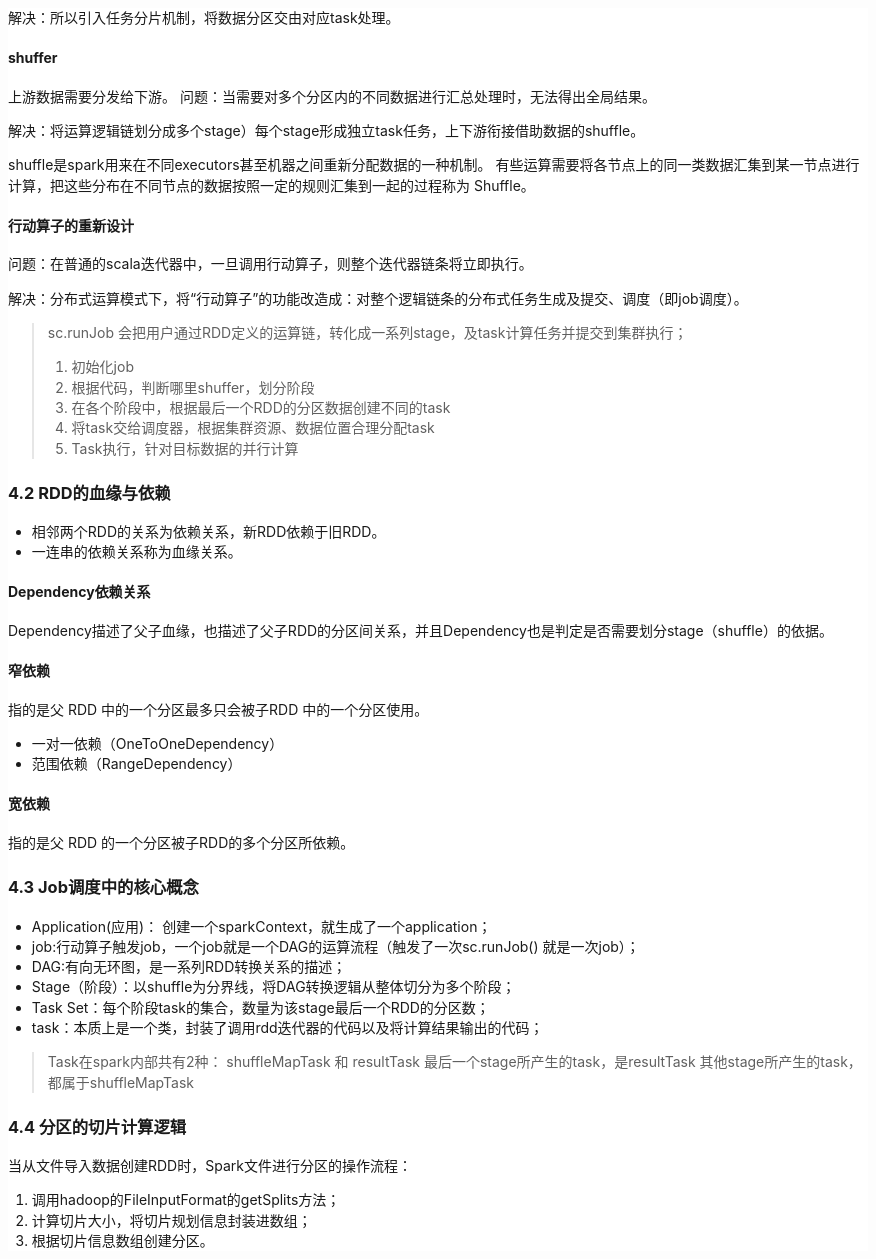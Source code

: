 解决：所以引入任务分片机制，将数据分区交由对应task处理。

#### shuffer
上游数据需要分发给下游。
问题：当需要对多个分区内的不同数据进行汇总处理时，无法得出全局结果。

解决：将运算逻辑链划分成多个stage）每个stage形成独立task任务，上下游衔接借助数据的shuffle。

shuffle是spark用来在不同executors甚至机器之间重新分配数据的一种机制。
有些运算需要将各节点上的同一类数据汇集到某一节点进行计算，把这些分布在不同节点的数据按照一定的规则汇集到一起的过程称为 Shuffle。

#### 行动算子的重新设计
问题：在普通的scala迭代器中，一旦调用行动算子，则整个迭代器链条将立即执行。

解决：分布式运算模式下，将“行动算子”的功能改造成：对整个逻辑链条的分布式任务生成及提交、调度（即job调度）。

> sc.runJob 会把用户通过RDD定义的运算链，转化成一系列stage，及task计算任务并提交到集群执行；
> 1.	初始化job
> 2.	根据代码，判断哪里shuffer，划分阶段
> 3.	在各个阶段中，根据最后一个RDD的分区数据创建不同的task
> 4.	将task交给调度器，根据集群资源、数据位置合理分配task
> 5.	Task执行，针对目标数据的并行计算

### 4.2 RDD的血缘与依赖
- 相邻两个RDD的关系为依赖关系，新RDD依赖于旧RDD。
- 一连串的依赖关系称为血缘关系。

#### Dependency依赖关系
Dependency描述了父子血缘，也描述了父子RDD的分区间关系，并且Dependency也是判定是否需要划分stage（shuffle）的依据。

#### 窄依赖
指的是父 RDD 中的一个分区最多只会被子RDD 中的一个分区使用。
- 一对一依赖（OneToOneDependency）
- 范围依赖（RangeDependency）

#### 宽依赖
指的是父 RDD 的一个分区被子RDD的多个分区所依赖。

### 4.3 Job调度中的核心概念
- Application(应用)： 创建一个sparkContext，就生成了一个application；
- job:行动算子触发job，一个job就是一个DAG的运算流程（触发了一次sc.runJob() 就是一次job）；
- DAG:有向无环图，是一系列RDD转换关系的描述；
- Stage（阶段）：以shuffle为分界线，将DAG转换逻辑从整体切分为多个阶段；
- Task Set：每个阶段task的集合，数量为该stage最后一个RDD的分区数；
- task：本质上是一个类，封装了调用rdd迭代器的代码以及将计算结果输出的代码；

> Task在spark内部共有2种： shuffleMapTask 和  resultTask
最后一个stage所产生的task，是resultTask
其他stage所产生的task，都属于shuffleMapTask

### 4.4 分区的切片计算逻辑
当从文件导入数据创建RDD时，Spark文件进行分区的操作流程：
1. 调用hadoop的FileInputFormat的getSplits方法；
2. 计算切片大小，将切片规划信息封装进数组；
3. 根据切片信息数组创建分区。